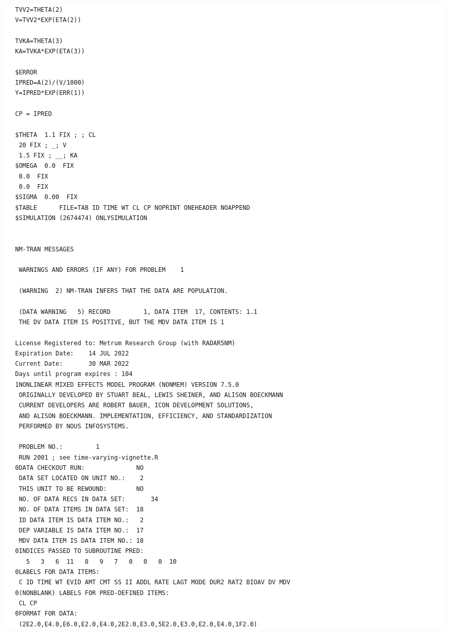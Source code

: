        TVV2=THETA(2)
       V=TVV2*EXP(ETA(2))
       
       TVKA=THETA(3)
       KA=TVKA*EXP(ETA(3))
       
       $ERROR
       IPRED=A(2)/(V/1000)
       Y=IPRED*EXP(ERR(1))
       
       CP = IPRED
       
       $THETA  1.1 FIX ; ; CL
        20 FIX ; _; V
        1.5 FIX ; __; KA
       $OMEGA  0.0  FIX
        0.0  FIX
        0.0  FIX
       $SIGMA  0.00  FIX
       $TABLE      FILE=TAB ID TIME WT CL CP NOPRINT ONEHEADER NOAPPEND
       $SIMULATION (2674474) ONLYSIMULATION
       
       
       NM-TRAN MESSAGES
         
        WARNINGS AND ERRORS (IF ANY) FOR PROBLEM    1
                    
        (WARNING  2) NM-TRAN INFERS THAT THE DATA ARE POPULATION.
       
        (DATA WARNING   5) RECORD         1, DATA ITEM  17, CONTENTS: 1.1
        THE DV DATA ITEM IS POSITIVE, BUT THE MDV DATA ITEM IS 1
       
       License Registered to: Metrum Research Group (with RADAR5NM)
       Expiration Date:    14 JUL 2022
       Current Date:       30 MAR 2022
       Days until program expires : 104
       1NONLINEAR MIXED EFFECTS MODEL PROGRAM (NONMEM) VERSION 7.5.0
        ORIGINALLY DEVELOPED BY STUART BEAL, LEWIS SHEINER, AND ALISON BOECKMANN
        CURRENT DEVELOPERS ARE ROBERT BAUER, ICON DEVELOPMENT SOLUTIONS,
        AND ALISON BOECKMANN. IMPLEMENTATION, EFFICIENCY, AND STANDARDIZATION
        PERFORMED BY NOUS INFOSYSTEMS.
       
        PROBLEM NO.:         1
        RUN 2001 ; see time-varying-vignette.R
       0DATA CHECKOUT RUN:              NO
        DATA SET LOCATED ON UNIT NO.:    2
        THIS UNIT TO BE REWOUND:        NO
        NO. OF DATA RECS IN DATA SET:       34
        NO. OF DATA ITEMS IN DATA SET:  18
        ID DATA ITEM IS DATA ITEM NO.:   2
        DEP VARIABLE IS DATA ITEM NO.:  17
        MDV DATA ITEM IS DATA ITEM NO.: 18
       0INDICES PASSED TO SUBROUTINE PRED:
          5   3   6  11   8   9   7   0   0   0  10
       0LABELS FOR DATA ITEMS:
        C ID TIME WT EVID AMT CMT SS II ADDL RATE LAGT MODE DUR2 RAT2 BIOAV DV MDV
       0(NONBLANK) LABELS FOR PRED-DEFINED ITEMS:
        CL CP
       0FORMAT FOR DATA:
        (2E2.0,E4.0,E6.0,E2.0,E4.0,2E2.0,E3.0,5E2.0,E3.0,E2.0,E4.0,1F2.0)
       